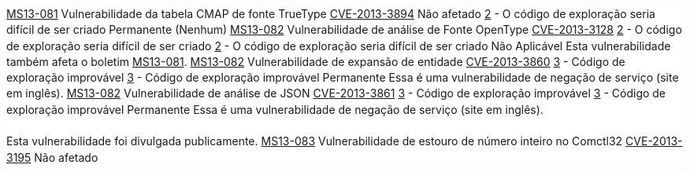 <td style="border:1px solid black;"><a href="http://technet.microsoft.com/pt-br/security/bulletin/ms13-081">MS13-081</a></td>
<td style="border:1px solid black;">Vulnerabilidade da tabela CMAP de fonte TrueType</td>
<td style="border:1px solid black;"><a href="http://www.cve.mitre.org/cgi-bin/cvename.cgi?name=cve-2013-3894">CVE-2013-3894</a></td>
<td style="border:1px solid black;">Não afetado</td>
<td style="border:1px solid black;"><a href="http://technet.microsoft.com/security/cc998259">2</a> - O código de exploração seria difícil de ser criado</td>
<td style="border:1px solid black;">Permanente</td>
<td style="border:1px solid black;">(Nenhum)</td>
</tr>
<tr class="odd">
<td style="border:1px solid black;"><a href="http://technet.microsoft.com/pt-br/security/bulletin/ms13-082">MS13-082</a></td>
<td style="border:1px solid black;">Vulnerabilidade de análise de Fonte OpenType</td>
<td style="border:1px solid black;"><a href="http://www.cve.mitre.org/cgi-bin/cvename.cgi?name=cve-2013-3128">CVE-2013-3128</a></td>
<td style="border:1px solid black;"><a href="http://technet.microsoft.com/security/cc998259">2</a> - O código de exploração seria difícil de ser criado</td>
<td style="border:1px solid black;"><a href="http://technet.microsoft.com/security/cc998259">2</a> - O código de exploração seria difícil de ser criado</td>
<td style="border:1px solid black;">Não Aplicável</td>
<td style="border:1px solid black;">Esta vulnerabilidade também afeta o boletim <a href="http://technet.microsoft.com/pt-br/security/bulletin/ms13-081">MS13-081</a><a href="http://go.microsoft.com/fwlink/?linkid=293350"></a>.</td>
</tr>
<tr class="even">
<td style="border:1px solid black;"><a href="http://technet.microsoft.com/pt-br/security/bulletin/ms13-082">MS13-082</a></td>
<td style="border:1px solid black;">Vulnerabilidade de expansão de entidade</td>
<td style="border:1px solid black;"><a href="http://www.cve.mitre.org/cgi-bin/cvename.cgi?name=cve-2013-3860">CVE-2013-3860</a></td>
<td style="border:1px solid black;"><a href="http://technet.microsoft.com/security/cc998259">3</a> - Código de exploração improvável</td>
<td style="border:1px solid black;"><a href="http://technet.microsoft.com/security/cc998259">3</a> - Código de exploração improvável</td>
<td style="border:1px solid black;">Permanente</td>
<td style="border:1px solid black;">Essa é uma vulnerabilidade de negação de serviço (site em inglês).</td>
</tr>
<tr class="odd">
<td style="border:1px solid black;"><a href="http://technet.microsoft.com/pt-br/security/bulletin/ms13-082">MS13-082</a></td>
<td style="border:1px solid black;">Vulnerabilidade de análise de JSON</td>
<td style="border:1px solid black;"><a href="http://www.cve.mitre.org/cgi-bin/cvename.cgi?name=cve-2013-3861">CVE-2013-3861</a></td>
<td style="border:1px solid black;"><a href="http://technet.microsoft.com/security/cc998259">3</a> - Código de exploração improvável</td>
<td style="border:1px solid black;"><a href="http://technet.microsoft.com/security/cc998259">3</a> - Código de exploração improvável</td>
<td style="border:1px solid black;">Permanente</td>
<td style="border:1px solid black;">Essa é uma vulnerabilidade de negação de serviço (site em inglês).<br />
<br />
Esta vulnerabilidade foi divulgada publicamente.</td>
</tr>
<tr class="even">
<td style="border:1px solid black;"><a href="http://technet.microsoft.com/pt-br/security/bulletin/ms13-083">MS13-083</a></td>
<td style="border:1px solid black;">Vulnerabilidade de estouro de número inteiro no Comctl32</td>
<td style="border:1px solid black;"><a href="http://www.cve.mitre.org/cgi-bin/cvename.cgi?name=cve-2013-3195">CVE-2013-3195</a></td>
<td style="border:1px solid black;">Não afetado</td>